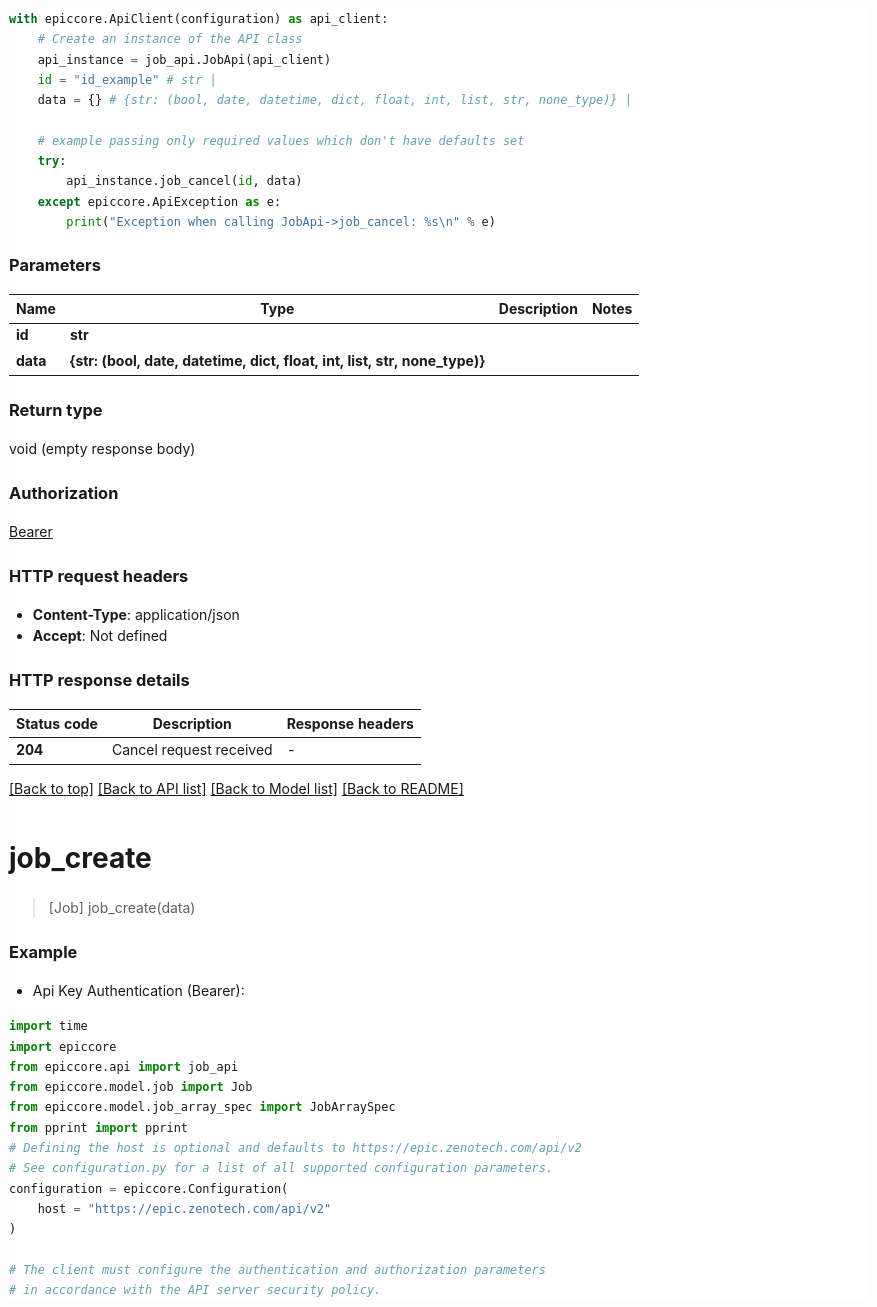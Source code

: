 ```python
with epiccore.ApiClient(configuration) as api_client:
    # Create an instance of the API class
    api_instance = job_api.JobApi(api_client)
    id = "id_example" # str | 
    data = {} # {str: (bool, date, datetime, dict, float, int, list, str, none_type)} | 

    # example passing only required values which don't have defaults set
    try:
        api_instance.job_cancel(id, data)
    except epiccore.ApiException as e:
        print("Exception when calling JobApi->job_cancel: %s\n" % e)
```

### Parameters

Name | Type | Description  | Notes
------------- | ------------- | ------------- | -------------
 **id** | **str**|  |
 **data** | **{str: (bool, date, datetime, dict, float, int, list, str, none_type)}**|  |

### Return type

void (empty response body)

### Authorization

[Bearer](../README.md#Bearer)

### HTTP request headers

 - **Content-Type**: application/json
 - **Accept**: Not defined

### HTTP response details
| Status code | Description | Response headers |
|-------------|-------------|------------------|
**204** | Cancel request received |  -  |

[[Back to top]](#) [[Back to API list]](../README.md#documentation-for-api-endpoints) [[Back to Model list]](../README.md#documentation-for-models) [[Back to README]](../README.md)

# **job_create**
> [Job] job_create(data)



### Example

* Api Key Authentication (Bearer):
```python
import time
import epiccore
from epiccore.api import job_api
from epiccore.model.job import Job
from epiccore.model.job_array_spec import JobArraySpec
from pprint import pprint
# Defining the host is optional and defaults to https://epic.zenotech.com/api/v2
# See configuration.py for a list of all supported configuration parameters.
configuration = epiccore.Configuration(
    host = "https://epic.zenotech.com/api/v2"
)

# The client must configure the authentication and authorization parameters
# in accordance with the API server security policy.
```